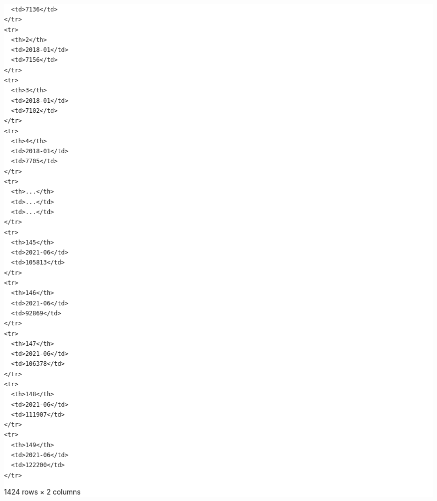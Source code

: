       <td>7136</td>
    </tr>
    <tr>
      <th>2</th>
      <td>2018-01</td>
      <td>7156</td>
    </tr>
    <tr>
      <th>3</th>
      <td>2018-01</td>
      <td>7102</td>
    </tr>
    <tr>
      <th>4</th>
      <td>2018-01</td>
      <td>7705</td>
    </tr>
    <tr>
      <th>...</th>
      <td>...</td>
      <td>...</td>
    </tr>
    <tr>
      <th>145</th>
      <td>2021-06</td>
      <td>105813</td>
    </tr>
    <tr>
      <th>146</th>
      <td>2021-06</td>
      <td>92869</td>
    </tr>
    <tr>
      <th>147</th>
      <td>2021-06</td>
      <td>106378</td>
    </tr>
    <tr>
      <th>148</th>
      <td>2021-06</td>
      <td>111907</td>
    </tr>
    <tr>
      <th>149</th>
      <td>2021-06</td>
      <td>122200</td>
    </tr>
  </tbody>
</table>
<p>1424 rows × 2 columns</p>
</div>
